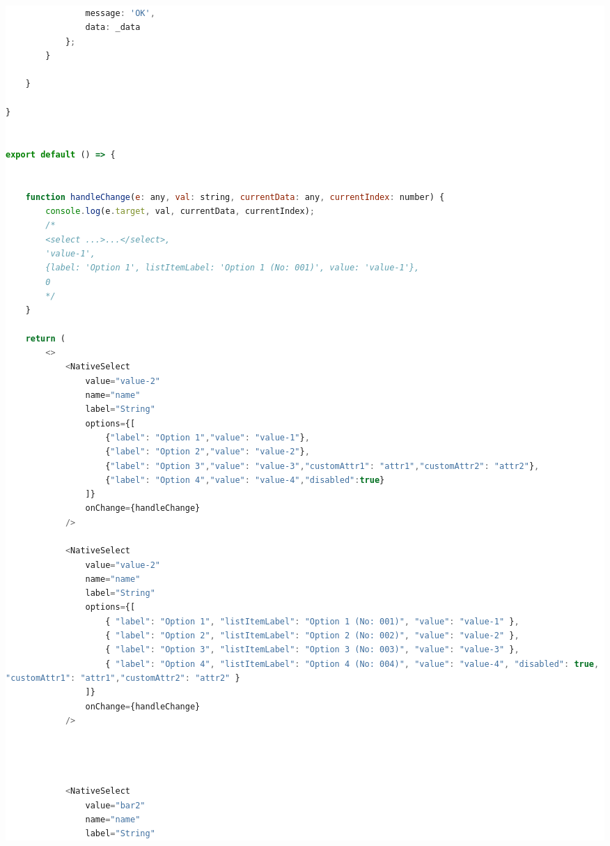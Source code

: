 ```js
                message: 'OK',
                data: _data
            };
        }

    }
    	
}


export default () => {


    function handleChange(e: any, val: string, currentData: any, currentIndex: number) {
        console.log(e.target, val, currentData, currentIndex);
        /*
        <select ...>...</select>,
        'value-1',
        {label: 'Option 1', listItemLabel: 'Option 1 (No: 001)', value: 'value-1'},
        0
        */
    }

    return (
        <>
            <NativeSelect
                value="value-2"
                name="name"
                label="String"
                options={[
                    {"label": "Option 1","value": "value-1"},
                    {"label": "Option 2","value": "value-2"},
                    {"label": "Option 3","value": "value-3","customAttr1": "attr1","customAttr2": "attr2"},
                    {"label": "Option 4","value": "value-4","disabled":true}
                ]}
                onChange={handleChange}
            />

            <NativeSelect
                value="value-2"
                name="name"
                label="String"
                options={[
                    { "label": "Option 1", "listItemLabel": "Option 1 (No: 001)", "value": "value-1" },
                    { "label": "Option 2", "listItemLabel": "Option 2 (No: 002)", "value": "value-2" },
                    { "label": "Option 3", "listItemLabel": "Option 3 (No: 003)", "value": "value-3" },
                    { "label": "Option 4", "listItemLabel": "Option 4 (No: 004)", "value": "value-4", "disabled": true, "customAttr1": "attr1","customAttr2": "attr2" }
                ]}
                onChange={handleChange}
            />




            <NativeSelect
                value="bar2"
                name="name"
                label="String"
```